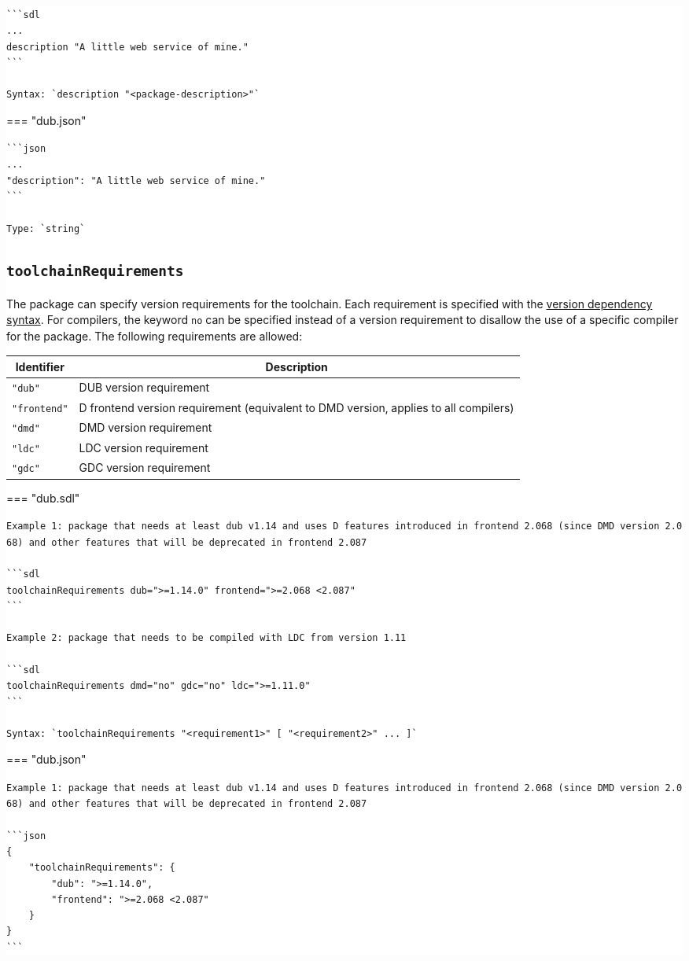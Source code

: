     ```sdl
    ...
    description "A little web service of mine."
    ```

    Syntax: `description "<package-description>"`

=== "dub.json"

    ```json
    ...
    "description": "A little web service of mine."
    ```

    Type: `string`

## `toolchainRequirements`

The package can specify version requirements for the toolchain. Each requirement is specified with the [version dependency syntax](./dependencies.md). For compilers, the keyword `no` can be specified instead of a version requirement to disallow the use of a specific compiler for the package. The following requirements are allowed:

| Identifier | Description |
| ---------- | ----------- |
| `"dub"`    | DUB version requirement |
|`"frontend"`| D frontend version requirement (equivalent to DMD version, applies to all compilers) |
| `"dmd"`    | DMD version requirement |
| `"ldc"`    | LDC version requirement |
| `"gdc"`    | GDC version requirement |

=== "dub.sdl"

    Example 1: package that needs at least dub v1.14 and uses D features introduced in frontend 2.068 (since DMD version 2.068) and other features that will be deprecated in frontend 2.087

    ```sdl
    toolchainRequirements dub=">=1.14.0" frontend=">=2.068 <2.087"
    ```

    Example 2: package that needs to be compiled with LDC from version 1.11

    ```sdl
    toolchainRequirements dmd="no" gdc="no" ldc=">=1.11.0"
    ```

    Syntax: `toolchainRequirements "<requirement1>" [ "<requirement2>" ... ]`

=== "dub.json"

    Example 1: package that needs at least dub v1.14 and uses D features introduced in frontend 2.068 (since DMD version 2.068) and other features that will be deprecated in frontend 2.087

    ```json
    {
        "toolchainRequirements": {
            "dub": ">=1.14.0",
            "frontend": ">=2.068 <2.087"
        }
    }
    ```
